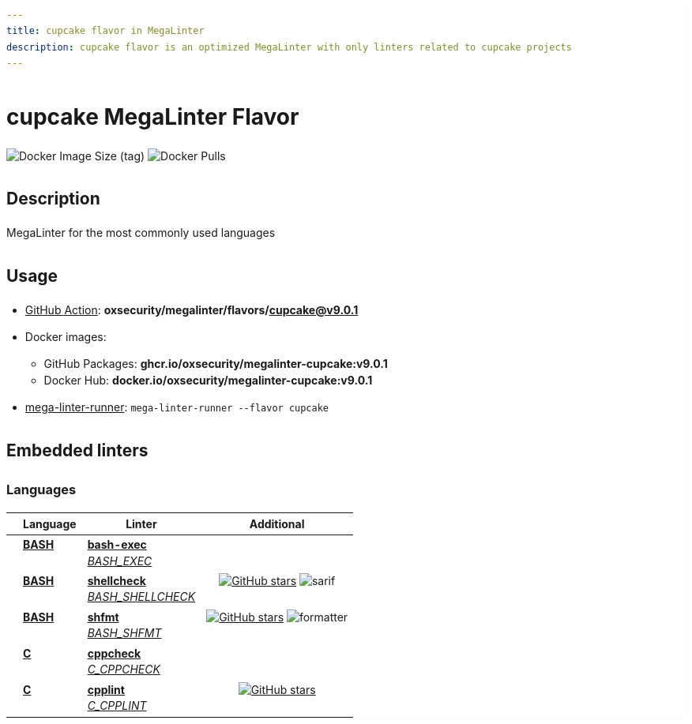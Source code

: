 ```yaml
---
title: cupcake flavor in MegaLinter
description: cupcake flavor is an optimized MegaLinter with only linters related to cupcake projects
---
```

# cupcake MegaLinter Flavor

![Docker Image Size (tag)](https://img.shields.io/docker/image-size/oxsecurity/megalinter-cupcake/v9.0.1)
![Docker Pulls](https://img.shields.io/docker/pulls/oxsecurity/megalinter-cupcake)

## Description

MegaLinter for the most commonly used languages

## Usage

- [GitHub Action](https://megalinter.io/9.0.1/installation/#github-action): **oxsecurity/megalinter/flavors/cupcake@v9.0.1**

- Docker images:

  - GitHub Packages: **ghcr.io/oxsecurity/megalinter-cupcake:v9.0.1**
  - Docker Hub: **docker.io/oxsecurity/megalinter-cupcake:v9.0.1**

- [mega-linter-runner](https://megalinter.io/9.0.1/mega-linter-runner/): `mega-linter-runner --flavor cupcake`

## Embedded linters

### Languages

|                                                                                                                                                              | Language                                                              | Linter                                                                                                                                                                                 |                                                                                                                                Additional                                                                                                                                 |
|:--------------------------------------------------------------------------------------------------------------------------------------------------------------------:|-----------------------------------------------------------------------|----------------------------------------------------------------------------------------------------------------------------------------------------------------------------------------|:-------------------------------------------------------------------------------------------------------------------------------------------------------------------------------------------------------------------------------------------------------------------------:|
|    <img src="https://github.com/oxsecurity/megalinter/raw/main/docs/assets/icons/bash.ico" alt="" height="32px" class="megalinter-icon"></a>     | [**BASH**](https://megalinter.io/9.0.1/descriptors/bash/)             | [**bash-exec**](https://megalinter.io/9.0.1/descriptors/bash_bash_exec/)<br/>[_BASH_EXEC_](https://megalinter.io/9.0.1/descriptors/bash_bash_exec/)                                    |                                                                                                                                                                                                                                                                           |
|    <img src="https://github.com/oxsecurity/megalinter/raw/main/docs/assets/icons/bash.ico" alt="" height="32px" class="megalinter-icon"></a>     | [**BASH**](https://megalinter.io/9.0.1/descriptors/bash/)             | [**shellcheck**](https://megalinter.io/9.0.1/descriptors/bash_shellcheck/)<br/>[_BASH_SHELLCHECK_](https://megalinter.io/9.0.1/descriptors/bash_shellcheck/)                           |                                           [![GitHub stars](https://img.shields.io/github/stars/koalaman/shellcheck?cacheSeconds=3600)](https://github.com/koalaman/shellcheck) ![sarif](https://shields.io/badge/-SARIF-orange)                                           |
|    <img src="https://github.com/oxsecurity/megalinter/raw/main/docs/assets/icons/bash.ico" alt="" height="32px" class="megalinter-icon"></a>     | [**BASH**](https://megalinter.io/9.0.1/descriptors/bash/)             | [**shfmt**](https://megalinter.io/9.0.1/descriptors/bash_shfmt/)<br/>[_BASH_SHFMT_](https://megalinter.io/9.0.1/descriptors/bash_shfmt/)                                               |                                                   [![GitHub stars](https://img.shields.io/github/stars/mvdan/sh?cacheSeconds=3600)](https://github.com/mvdan/sh) ![formatter](https://shields.io/badge/-format-yellow)                                                    |
|     <img src="https://github.com/oxsecurity/megalinter/raw/main/docs/assets/icons/c.ico" alt="" height="32px" class="megalinter-icon"></a>       | [**C**](https://megalinter.io/9.0.1/descriptors/c/)                   | [**cppcheck**](https://megalinter.io/9.0.1/descriptors/c_cppcheck/)<br/>[_C_CPPCHECK_](https://megalinter.io/9.0.1/descriptors/c_cppcheck/)                                            |                                                                                                                                                                                                                                                                           |
|     <img src="https://github.com/oxsecurity/megalinter/raw/main/docs/assets/icons/c.ico" alt="" height="32px" class="megalinter-icon"></a>       | [**C**](https://megalinter.io/9.0.1/descriptors/c/)                   | [**cpplint**](https://megalinter.io/9.0.1/descriptors/c_cpplint/)<br/>[_C_CPPLINT_](https://megalinter.io/9.0.1/descriptors/c_cpplint/)                                                |                                                                       [![GitHub stars](https://img.shields.io/github/stars/cpplint/cpplint?cacheSeconds=3600)](https://github.com/cpplint/cpplint)                                                                        |